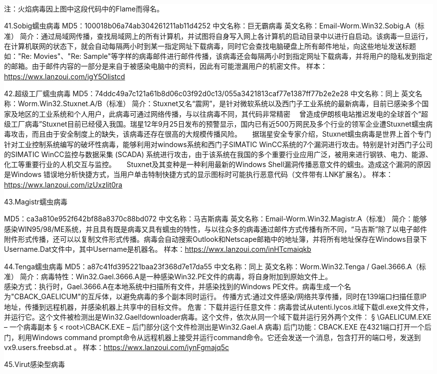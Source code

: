 

注：火焰病毒因上图中这段代码中的Flame而得名。

41.Sobig蠕虫病毒
MD5：100018b06a74ab304261211ab11d4252
中文名称：巨无霸病毒
英文名称：Email-Worm.Win32.Sobig.A（标准）
简介：通过局域网传播，查找局域网上的所有计算机，并试图将自身写入网上各计算机的启动目录中以进行自启动。该病毒一旦运行，在计算机联网的状态下，就会自动每隔两小时到某一指定网址下载病毒，同时它会查找电脑硬盘上所有邮件地址，向这些地址发送标题如："Re: Movies"、"Re: Sample"等字样的病毒邮件进行邮件传播，该病毒还会每隔两小时到指定网址下载病毒，并将用户的隐私发到指定的邮箱。由于邮件内容的一部分是来自于被感染电脑中的资料，因此有可能泄漏用户的机密文件。
样本：https://wwx.lanzoui.com/igY5Olistcd

42.超级工厂蠕虫病毒
MD5：74ddc49a7c121a61b8d06c03f92d0c13/055a3421813caf77e1387ff77b2e2e28
中文名称：同上
英文名称：Worm.Win32.Stuxnet.A/B（标准）
简介：Stuxnet又名“震网”，是针对微软系统以及西门子工业系统的最新病毒，目前已感染多个国家及地区的工业系统和个人用户，此病毒可通过网络传播，与以往病毒不同，其代码非常精密 　曾造成伊朗核电站推迟发电的全球首个“超级工厂病毒”Stuxnet目前已经侵入我国。瑞星12年9月25日发布的预警显示，国内已有近500万网民及多个行业的领军企业遭Stuxnet蠕虫病毒攻击，而且由于安全制度上的缺失，该病毒还存在很高的大规模传播风险。 　
         据瑞星安全专家介绍，Stuxnet蠕虫病毒是世界上首个专门针对工业控制系统编写的破坏性病毒，能够利用对windows系统和西门子SIMATIC WinCC系统的7个漏洞进行攻击。特别是针对西门子公司的SIMATIC WinCC监控与数据采集 (SCADA) 系统进行攻击，由于该系统在我国的多个重要行业应用广泛，被用来进行钢铁、电力、能源、化工等重要行业的人机交互与监控。 　
        Stuxnet及其变种是一种利用最新的Windows Shell漏洞传播恶意文件的蠕虫。造成这个漏洞的原因是Windows 错误地分析快捷方式，当用户单击特制快捷方式的显示图标时可能执行恶意代码（文件带有.LNK扩展名）。
样本：https://wwx.lanzoui.com/izUxzlit0ra








43.Magistr蠕虫病毒

MD5：ca3a810e952f642bf88a8370c88bd072
中文名称：马吉斯病毒
英文名称：Email-Worm.Win32.Magistr.A（标准）
简介：能够感染WIN95/98/ME系统，并且具有既是病毒又具有蠕虫的特性，与以往众多的病毒通过邮件方式传播有所不同，“马吉斯”除了以电子邮件附件形式传播，还可以以复制文件形式传播。病毒会自动搜索Outlook和Netscape邮箱中的地址簿，并将所有地址保存在Windows目录下Username.Dat文件中，其中Username是机器名。
样本：https://wwx.lanzoui.com/inHTcmaiqkb

44.Tenga蠕虫病毒
MD5：a87c41fd395221baa23f368d7e17da55
中文名称：同上
英文名称：Worm.Win32.Tenga / Gael.3666.A（标准）
简介：病毒特性：Win32.Gael.3666.A是一种感染Win32.PE文件的病毒，将自身附加到原始文件上。         
感染方式：执行时，Gael.3666.A在本地系统中扫描所有文件，并感染找到的Windows PE文件。病毒生成一个名为"CBACK_GAELICUM"的互斥体，以避免病毒的多个副本同时运行。
          传播方式:通过文件感染/网络共享传播，同时在139端口扫描任意IP地址，传播到远程机器，并感染机器上共享中的目标文件。
          危害：下载并运行任意文件：病毒尝试从utenti.lycos.it域下载dl.exe文件文件，并运行它。这个文件被检测出是Win32.Gael!downloader病毒。这个文件，依次从同一个域下载并运行另外两个文件：
§ <root>\GAELICUM.EXE – 一个病毒副本
§ < root>\CBACK.EXE – 后门部分(这个文件检测出是Win32.Gael.A 病毒)
          后门功能：CBACK.EXE  在4321端口打开一个后门，利用Windows command prompt命令从远程机器上接受并运行command命令。它还会发送一个消息，包含打开的端口号，发送到vx9.users.freebsd.at 。
样本：https://wwx.lanzoui.com/iynFgmajq5c

45.Virut感染型病毒
